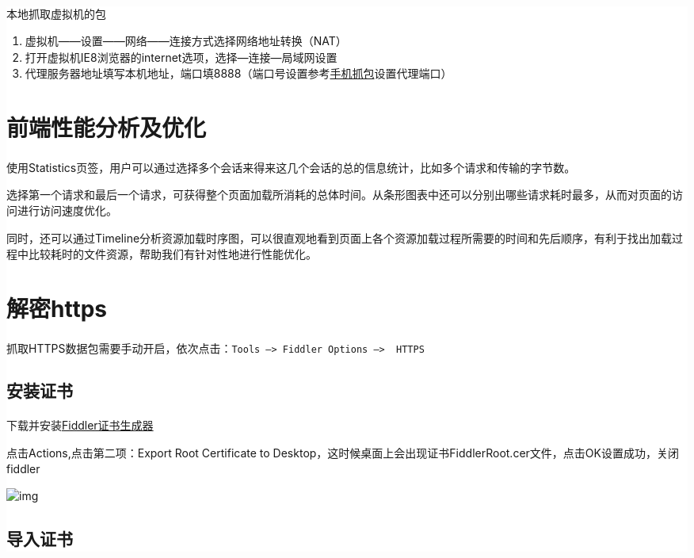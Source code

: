 本地抓取虚拟机的包

1. 虚拟机——设置——网络——连接方式选择网络地址转换（NAT）
2. 打开虚拟机IE8浏览器的internet选项，选择—连接—局域网设置
3. 代理服务器地址填写本机地址，端口填8888（端口号设置参考[手机抓包](#手机抓包)设置代理端口）

# 前端性能分析及优化

​	使用Statistics页签，用户可以通过选择多个会话来得来这几个会话的总的信息统计，比如多个请求和传输的字节数。

​	选择第一个请求和最后一个请求，可获得整个页面加载所消耗的总体时间。从条形图表中还可以分别出哪些请求耗时最多，从而对页面的访问进行访问速度优化。

​	同时，还可以通过Timeline分析资源加载时序图，可以很直观地看到页面上各个资源加载过程所需要的时间和先后顺序，有利于找出加载过程中比较耗时的文件资源，帮助我们有针对性地进行性能优化。

# 解密https

抓取HTTPS数据包需要手动开启，依次点击：`Tools –> Fiddler Options –>  HTTPS`

## 安装证书

下载并安装[Fiddler证书生成器](https://link.zhihu.com/?target=http%3A//www.telerik.com/docs/default-source/fiddler/addons/fiddlercertmaker.exe%3Fsfvrsn%3D2)

点击Actions,点击第二项：Export Root Certificate to Desktop，这时候桌面上会出现证书FiddlerRoot.cer文件，点击OK设置成功，关闭fiddler

![img](/notes/imgs/fildder/v2-a12e9c151dc889d675851d2fea8a7bf0_hd.jpg)



## 导入证书
